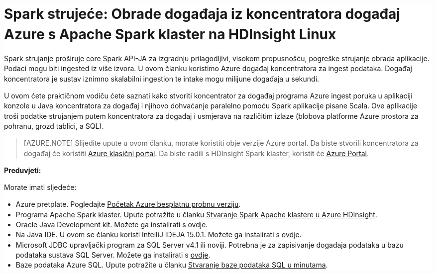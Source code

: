 <properties 
    pageTitle="Obrada strujanja podataka pomoću koncentratora događaj Azure pomoću Apache Spark u HDInsight | Microsoft Azure" 
    description="Detaljne upute za slanje podataka strujanje Azure događaj koncentrator, a zatim primaju događaje u Spark aplikaciji scala" 
    services="hdinsight" 
    documentationCenter="" 
    authors="nitinme" 
    manager="jhubbard" 
    editor="cgronlun"
    tags="azure-portal"/>

<tags 
    ms.service="hdinsight" 
    ms.workload="big-data" 
    ms.tgt_pltfrm="na" 
    ms.devlang="na" 
    ms.topic="article" 
    ms.date="09/30/2016" 
    ms.author="nitinme"/>


# <a name="spark-streaming-process-events-from-azure-event-hubs-with-apache-spark-cluster-on-hdinsight-linux"></a>Spark strujeće: Obrade događaja iz koncentratora događaj Azure s Apache Spark klaster na HDInsight Linux

Spark strujanje proširuje core Spark API-JA za izgradnju prilagodljivi, visokom propusnošću, pogreške strujanje obrada aplikacije. Podaci mogu biti ingested iz više izvora. U ovom članku koristimo Azure događaj koncentratora za ingest podataka. Događaj koncentratora je sustav iznimno skalabilni ingestion te intake mogu milijune događaja u sekundi. 

U ovom ćete praktičnom vodiču ćete saznati kako stvoriti koncentrator za događaj programa Azure ingest poruka u aplikaciji konzole u Java koncentratora za događaj i njihovo dohvaćanje paralelno pomoću Spark aplikacije pisane Scala. Ove aplikacije troši podatke strujanjem putem koncentratora za događaj i usmjerava na različitim izlaze (blobova platforme Azure prostora za pohranu, grozd tablici, a SQL).

> [AZURE.NOTE] Slijedite upute u ovom članku, morate koristiti obje verzije Azure portal. Da biste stvorili koncentratora za događaj će koristiti [Azure klasični portal](https://manage.windowsazure.com). Da biste radili s HDInsight Spark klaster, koristit će [Azure Portal](https://portal.azure.com/).  

**Preduvjeti:**

Morate imati sljedeće:

- Azure pretplate. Pogledajte [Početak Azure besplatnu probnu verziju](https://azure.microsoft.com/documentation/videos/get-azure-free-trial-for-testing-hadoop-in-hdinsight/).
- Programa Apache Spark klaster. Upute potražite u članku [Stvaranje Spark Apache klastere u Azure HDInsight](hdinsight-apache-spark-jupyter-spark-sql.md).
- Oracle Java Development kit. Možete ga instalirati s [ovdje](http://www.oracle.com/technetwork/java/javase/downloads/jdk8-downloads-2133151.html).
- Na Java IDE. U ovom se članku koristi IntelliJ IDEJA 15.0.1. Možete ga instalirati s [ovdje](https://www.jetbrains.com/idea/download/).
- Microsoft JDBC upravljački program za SQL Server v4.1 ili noviji. Potrebna je za zapisivanje događaja podataka u bazu podataka sustava SQL Server. Možete ga instalirati s [ovdje](https://msdn.microsoft.com/sqlserver/aa937724.aspx).
- Baze podataka Azure SQL. Upute potražite u članku [Stvaranje baze podataka SQL u minutama](../sql-database/sql-database-get-started.md).


[hdinsight-versions]: hdinsight-component-versioning.md
[hdinsight-upload-data]: hdinsight-upload-data.md
[hdinsight-storage]: hdinsight-hadoop-use-blob-storage.md
[azure-purchase-options]: http://azure.microsoft.com/pricing/purchase-options/
[azure-member-offers]: http://azure.microsoft.com/pricing/member-offers/
[azure-free-trial]: http://azure.microsoft.com/pricing/free-trial/
[azure-management-portal]: https://manage.windowsazure.com/
[azure-create-storageaccount]: ../storage-create-storage-account/ 